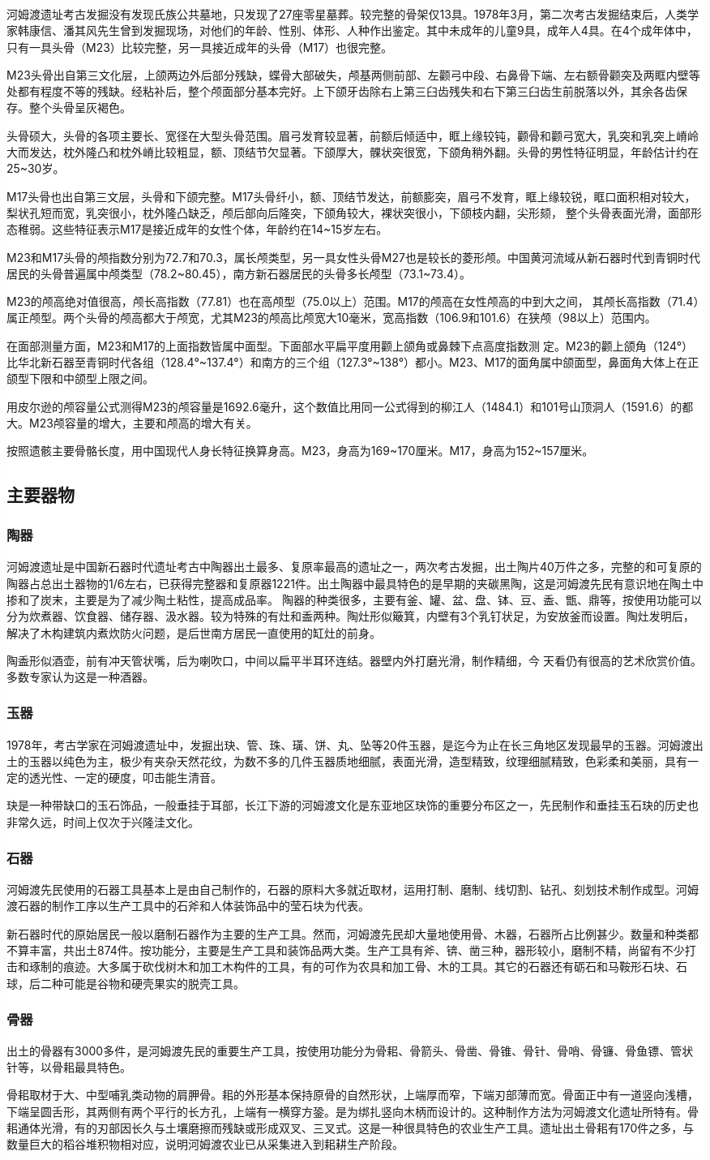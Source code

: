 河姆渡遗址考古发掘没有发现氏族公共墓地，只发现了27座零星墓葬。较完整的骨架仅13具。1978年3月，第二次考古发掘结束后，人类学家韩康信、潘其风先生曾到发掘现场，对他们的年龄、性别、体形、人种作出鉴定。其中未成年的儿童9具，成年人4具。在4个成年体中，只有一具头骨（M23）比较完整，另一具接近成年的头骨（M17）也很完整。

M23头骨出自第三文化层，上颌两边外后部分残缺，蝶骨大部破失，颅基两侧前部、左颧弓中段、右鼻骨下端、左右额骨颧突及两眶内壁等处都有程度不等的残缺。经粘补后，整个颅面部分基本完好。上下颌牙齿除右上第三臼齿残失和右下第三臼齿生前脱落以外，其余各齿保存。整个头骨呈灰褐色。

头骨硕大，头骨的各项主要长、宽径在大型头骨范围。眉弓发育较显著，前额后倾适中，眶上缘较钝，颧骨和颧弓宽大，乳突和乳突上嵴岭大而发达，枕外隆凸和枕外嵴比较粗显，额、顶结节欠显著。下颌厚大，髁状突很宽，下颌角稍外翻。头骨的男性特征明显，年龄估计约在25~30岁。

M17头骨也出自第三文层，头骨和下颌完整。M17头骨纤小，额、顶结节发达，前额膨突，眉弓不发育，眶上缘较锐，眶口面积相对较大，梨状孔短而宽，乳突很小，枕外隆凸缺乏，颅后部向后隆突，下颌角较大，裸状突很小，下颌枝内翻，尖形颏， 整个头骨表面光滑，面部形态稚弱。这些特征表示M17是接近成年的女性个体，年龄约在14~15岁左右。

M23和M17头骨的颅指数分别为72.7和70.3，属长颅类型，另一具女性头骨M27也是较长的菱形颅。中国黄河流域从新石器时代到青铜时代居民的头骨普遍属中颅类型（78.2~80.45），南方新石器居民的头骨多长颅型（73.1~73.4）。

M23的颅高绝对值很高，颅长高指数（77.81）也在高颅型（75.0以上）范围。M17的颅高在女性颅高的中到大之间， 其颅长高指数（71.4）属正颅型。两个头骨的颅高都大于颅宽，尤其M23的颅高比颅宽大10毫米，宽高指数（106.9和101.6）在狭颅（98以上）范围内。

在面部测量方面，M23和M17的上面指数皆属中面型。下面部水平扁平度用颧上颌角或鼻棘下点高度指数测 定。M23的颧上颌角（124°）比华北新石器至青铜时代各组（128.4°~137.4°）和南方的三个组（127.3°~138°）都小。M23、M17的面角属中颌面型，鼻面角大体上在正颌型下限和中颌型上限之间。

用皮尔逊的颅容量公式测得M23的颅容量是1692.6毫升，这个数值比用同一公式得到的柳江人（1484.1）和101号山顶洞人（1591.6）的都大。M23颅容量的增大，主要和颅高的增大有关。

按照遗骸主要骨骼长度，用中国现代人身长特征换算身高。M23，身高为169~170厘米。M17，身高为152~157厘米。

## 主要器物

### 陶器

河姆渡遗址是中国新石器时代遗址考古中陶器出土最多、复原率最高的遗址之一，两次考古发掘，出土陶片40万件之多，完整的和可复原的陶器占总出土器物的1/6左右，已获得完整器和复原器1221件。出土陶器中最具特色的是早期的夹碳黑陶，这是河姆渡先民有意识地在陶土中掺和了炭末，主要是为了减少陶土粘性，提高成品率。
陶器的种类很多，主要有釜、罐、盆、盘、钵、豆、盉、甑、鼎等，按使用功能可以分为炊煮器、饮食器、储存器、汲水器。较为特殊的有灶和盉两种。陶灶形似簸箕，内壁有3个乳钉状足，为安放釜而设置。陶灶发明后，解决了木构建筑内煮炊防火问题，是后世南方居民一直使用的缸灶的前身。

陶盉形似酒壶，前有冲天管状嘴，后为喇吹口，中间以扁平半耳环连结。器壁内外打磨光滑，制作精细，今 天看仍有很高的艺术欣赏价值。多数专家认为这是一种酒器。

### 玉器

1978年，考古学家在河姆渡遗址中，发掘出玦、管、珠、璜、饼、丸、坠等20件玉器，是迄今为止在长三角地区发现最早的玉器。河姆渡出土的玉器以纯色为主，极少有夹杂天然花纹，为数不多的几件玉器质地细腻，表面光滑，造型精致，纹理细腻精致，色彩柔和美丽，具有一定的透光性、一定的硬度，叩击能生清音。

玦是一种带缺口的玉石饰品，一般垂挂于耳部，长江下游的河姆渡文化是东亚地区玦饰的重要分布区之一，先民制作和垂挂玉石玦的历史也非常久远，时间上仅次于兴隆洼文化。

### 石器

河姆渡先民使用的石器工具基本上是由自己制作的，石器的原料大多就近取材，运用打制、磨制、线切割、钻孔、刻划技术制作成型。河姆渡石器的制作工序以生产工具中的石斧和人体装饰品中的莹石块为代表。

新石器时代的原始居民一般以磨制石器作为主要的生产工具。然而，河姆渡先民却大量地使用骨、木器，石器所占比例甚少。数量和种类都不算丰富，共出土874件。按功能分，主要是生产工具和装饰品两大类。生产工具有斧、锛、凿三种，器形较小，磨制不精，尚留有不少打击和琢制的痕迹。大多属于砍伐树木和加工木构件的工具，有的可作为农具和加工骨、木的工具。其它的石器还有砺石和马鞍形石块、石球，后二种可能是谷物和硬壳果实的脱壳工具。

### 骨器

出土的骨器有3000多件，是河姆渡先民的重要生产工具，按使用功能分为骨耜、骨箭头、骨凿、骨锥、骨针、骨哨、骨镰、骨鱼镖、管状针等，以骨耜最具特色。

骨耜取材于大、中型哺乳类动物的肩胛骨。耜的外形基本保持原骨的自然形状，上端厚而窄，下端刃部薄而宽。骨面正中有一道竖向浅槽，下端呈圆舌形，其两侧有两个平行的长方孔，上端有一横穿方銎。是为绑扎竖向木柄而设计的。这种制作方法为河姆渡文化遗址所特有。骨耜通体光滑，有的刃部因长久与土壤磨擦而残缺或形成双叉、三叉式。这是一种很具特色的农业生产工具。遗址出土骨耜有170件之多，与数量巨大的稻谷堆积物相对应，说明河姆渡农业已从采集进入到耜耕生产阶段。
